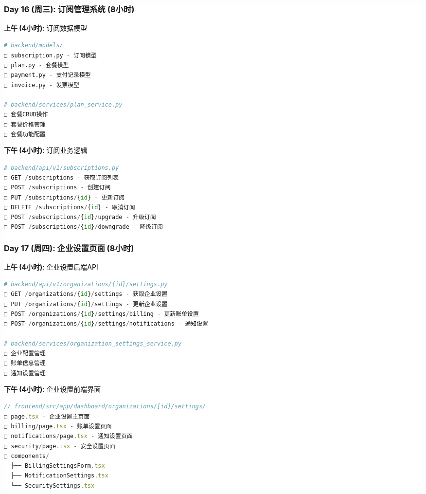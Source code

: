 ### Day 16 (周三): 订阅管理系统 (8小时)

**上午 (4小时)**: 订阅数据模型
```python
# backend/models/
□ subscription.py - 订阅模型
□ plan.py - 套餐模型
□ payment.py - 支付记录模型
□ invoice.py - 发票模型

# backend/services/plan_service.py
□ 套餐CRUD操作
□ 套餐价格管理
□ 套餐功能配置
```

**下午 (4小时)**: 订阅业务逻辑
```python
# backend/api/v1/subscriptions.py
□ GET /subscriptions - 获取订阅列表
□ POST /subscriptions - 创建订阅
□ PUT /subscriptions/{id} - 更新订阅
□ DELETE /subscriptions/{id} - 取消订阅
□ POST /subscriptions/{id}/upgrade - 升级订阅
□ POST /subscriptions/{id}/downgrade - 降级订阅
```

### Day 17 (周四): 企业设置页面 (8小时)

**上午 (4小时)**: 企业设置后端API
```python
# backend/api/v1/organizations/{id}/settings.py
□ GET /organizations/{id}/settings - 获取企业设置
□ PUT /organizations/{id}/settings - 更新企业设置
□ POST /organizations/{id}/settings/billing - 更新账单设置
□ POST /organizations/{id}/settings/notifications - 通知设置

# backend/services/organization_settings_service.py
□ 企业配置管理
□ 账单信息管理
□ 通知设置管理
```

**下午 (4小时)**: 企业设置前端界面
```typescript
// frontend/src/app/dashboard/organizations/[id]/settings/
□ page.tsx - 企业设置主页面
□ billing/page.tsx - 账单设置页面
□ notifications/page.tsx - 通知设置页面
□ security/page.tsx - 安全设置页面
□ components/
  ├── BillingSettingsForm.tsx
  ├── NotificationSettings.tsx
  └── SecuritySettings.tsx
```
